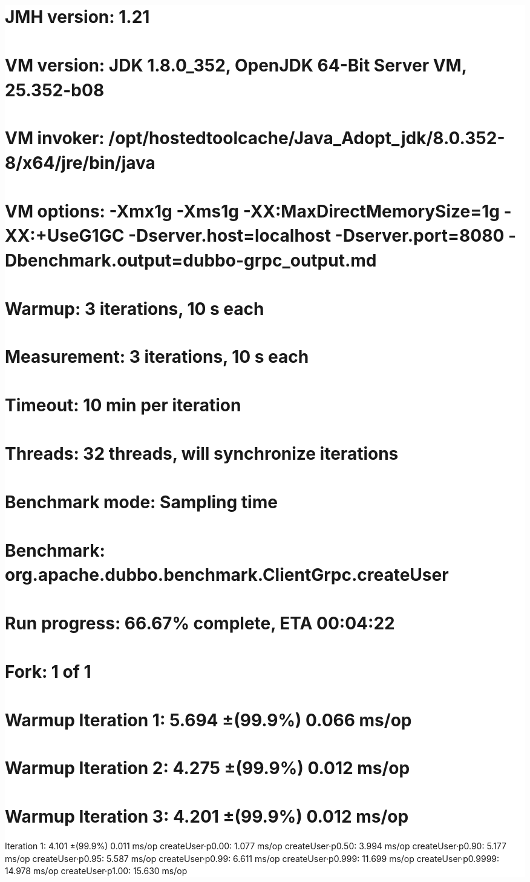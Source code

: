 
# JMH version: 1.21
# VM version: JDK 1.8.0_352, OpenJDK 64-Bit Server VM, 25.352-b08
# VM invoker: /opt/hostedtoolcache/Java_Adopt_jdk/8.0.352-8/x64/jre/bin/java
# VM options: -Xmx1g -Xms1g -XX:MaxDirectMemorySize=1g -XX:+UseG1GC -Dserver.host=localhost -Dserver.port=8080 -Dbenchmark.output=dubbo-grpc_output.md
# Warmup: 3 iterations, 10 s each
# Measurement: 3 iterations, 10 s each
# Timeout: 10 min per iteration
# Threads: 32 threads, will synchronize iterations
# Benchmark mode: Sampling time
# Benchmark: org.apache.dubbo.benchmark.ClientGrpc.createUser

# Run progress: 66.67% complete, ETA 00:04:22
# Fork: 1 of 1
# Warmup Iteration   1: 5.694 ±(99.9%) 0.066 ms/op
# Warmup Iteration   2: 4.275 ±(99.9%) 0.012 ms/op
# Warmup Iteration   3: 4.201 ±(99.9%) 0.012 ms/op
Iteration   1: 4.101 ±(99.9%) 0.011 ms/op
                 createUser·p0.00:   1.077 ms/op
                 createUser·p0.50:   3.994 ms/op
                 createUser·p0.90:   5.177 ms/op
                 createUser·p0.95:   5.587 ms/op
                 createUser·p0.99:   6.611 ms/op
                 createUser·p0.999:  11.699 ms/op
                 createUser·p0.9999: 14.978 ms/op
                 createUser·p1.00:   15.630 ms/op
